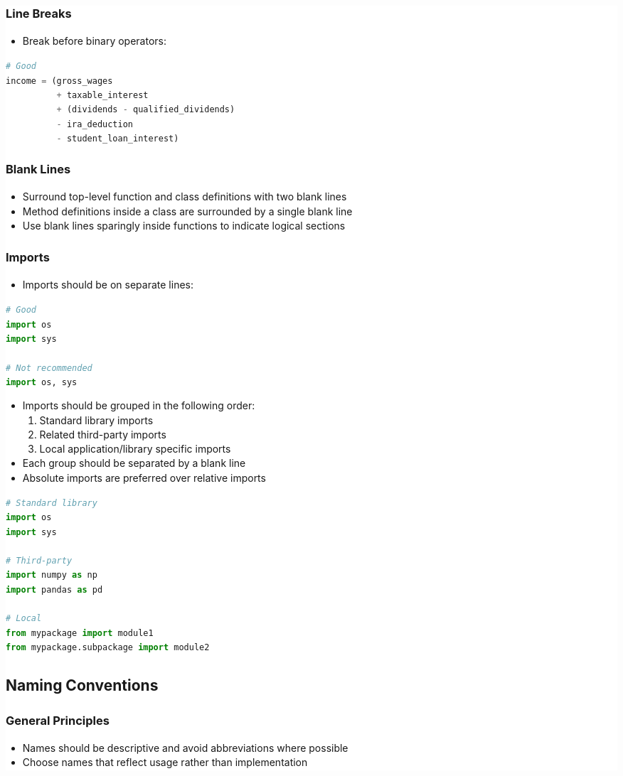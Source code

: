 ### Line Breaks
- Break before binary operators:

```python
# Good
income = (gross_wages
          + taxable_interest
          + (dividends - qualified_dividends)
          - ira_deduction
          - student_loan_interest)
```

### Blank Lines
- Surround top-level function and class definitions with two blank lines
- Method definitions inside a class are surrounded by a single blank line
- Use blank lines sparingly inside functions to indicate logical sections

### Imports
- Imports should be on separate lines:

```python
# Good
import os
import sys

# Not recommended
import os, sys
```

- Imports should be grouped in the following order:
  1. Standard library imports
  2. Related third-party imports
  3. Local application/library specific imports
- Each group should be separated by a blank line
- Absolute imports are preferred over relative imports

```python
# Standard library
import os
import sys

# Third-party
import numpy as np
import pandas as pd

# Local
from mypackage import module1
from mypackage.subpackage import module2
```

## Naming Conventions

### General Principles
- Names should be descriptive and avoid abbreviations where possible
- Choose names that reflect usage rather than implementation
